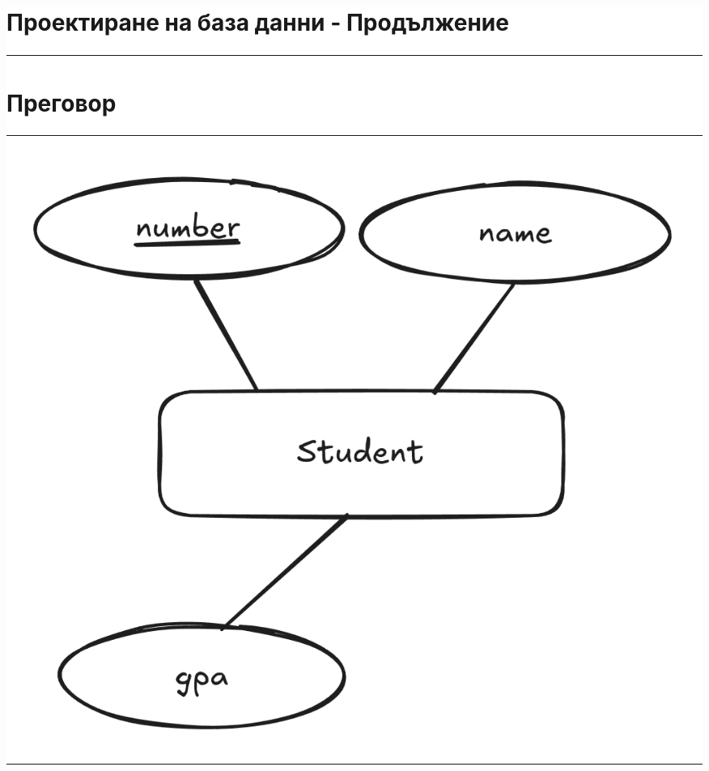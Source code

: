 # Проектиране на база данни - Продължение

---

# Преговор

---

![Example_Entity_Test](/Attachments/Example_Entity_Test.png)

---
